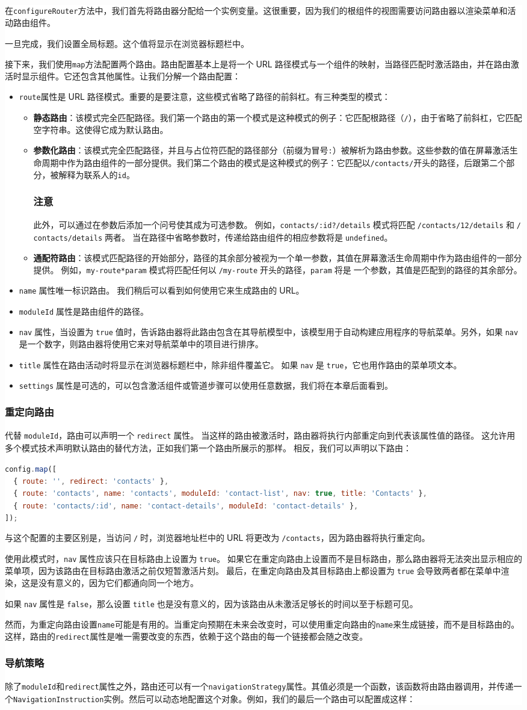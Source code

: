 在`configureRouter`方法中，我们首先将路由器分配给一个实例变量。这很重要，因为我们的根组件的视图需要访问路由器以渲染菜单和活动路由组件。

一旦完成，我们设置全局标题。这个值将显示在浏览器标题栏中。

接下来，我们使用`map`方法配置两个路由。路由配置基本上是将一个 URL 路径模式与一个组件的映射，当路径匹配时激活路由，并在路由激活时显示组件。它还包含其他属性。让我们分解一个路由配置：

+   `route`属性是 URL 路径模式。重要的是要注意，这些模式省略了路径的前斜杠。有三种类型的模式：

    +   **静态路由**：该模式完全匹配路径。我们第一个路由的第一个模式是这种模式的例子：它匹配根路径（`/`），由于省略了前斜杠，它匹配空字符串。这使得它成为默认路由。

    +   **参数化路由**：该模式完全匹配路径，并且与占位符匹配的路径部分（前缀为冒号`:`）被解析为路由参数。这些参数的值在屏幕激活生命周期中作为路由组件的一部分提供。我们第二个路由的模式是这种模式的例子：它匹配以`/contacts/`开头的路径，后跟第二个部分，被解释为联系人的`id`。

        ### 注意

        此外，可以通过在参数后添加一个问号使其成为可选参数。 例如，`contacts/:id?/details` 模式将匹配 `/contacts/12/details` 和 `/contacts/details` 两者。 当在路径中省略参数时，传递给路由组件的相应参数将是 `undefined`。

    +   **通配符路由**：该模式匹配路径的开始部分，路径的其余部分被视为一个单一参数，其值在屏幕激活生命周期中作为路由组件的一部分提供。 例如，`my-route*param` 模式将匹配任何以 `/my-route` 开头的路径，`param` 将是 一个参数，其值是匹配到的路径的其余部分。

+   `name` 属性唯一标识路由。 我们稍后可以看到如何使用它来生成路由的 URL。

+   `moduleId` 属性是路由组件的路径。

+   `nav` 属性，当设置为 `true` 值时，告诉路由器将此路由包含在其导航模型中，该模型用于自动构建应用程序的导航菜单。另外，如果 `nav` 是一个数字，则路由器将使用它来对导航菜单中的项目进行排序。

+   `title` 属性在路由活动时将显示在浏览器标题栏中，除非组件覆盖它。 如果 `nav` 是 `true`，它也用作路由的菜单项文本。

+   `settings` 属性是可选的，可以包含激活组件或管道步骤可以使用任意数据，我们将在本章后面看到。

### 重定向路由

代替 `moduleId`，路由可以声明一个 `redirect` 属性。 当这样的路由被激活时，路由器将执行内部重定向到代表该属性值的路径。 这允许用多个模式技术声明默认路由的替代方法，正如我们第一个路由所展示的那样。 相反，我们可以声明以下路由：

```js
config.map([ 
  { route: '', redirect: 'contacts' }, 
  { route: 'contacts', name: 'contacts', moduleId: 'contact-list', nav: true, title: 'Contacts' }, 
  { route: 'contacts/:id', name: 'contact-details', moduleId: 'contact-details' }, 
]); 

```

与这个配置的主要区别是，当访问 `/` 时，浏览器地址栏中的 URL 将更改为 `/contacts`，因为路由器将执行重定向。

使用此模式时，`nav` 属性应该只在目标路由上设置为 `true`。 如果它在重定向路由上设置而不是目标路由，那么路由器将无法突出显示相应的菜单项，因为该路由在目标路由激活之前仅短暂激活片刻。 最后，在重定向路由及其目标路由上都设置为 `true` 会导致两者都在菜单中渲染，这是没有意义的，因为它们都通向同一个地方。

如果 `nav` 属性是 `false`，那么设置 `title` 也是没有意义的，因为该路由从未激活足够长的时间以至于标题可见。

然而，为重定向路由设置`name`可能是有用的。当重定向预期在未来会改变时，可以使用重定向路由的`name`来生成链接，而不是目标路由的。这样，路由的`redirect`属性是唯一需要改变的东西，依赖于这个路由的每一个链接都会随之改变。

### 导航策略

除了`moduleId`和`redirect`属性之外，路由还可以有一个`navigationStrategy`属性。其值必须是一个函数，该函数将由路由器调用，并传递一个`NavigationInstruction`实例。然后可以动态地配置这个对象。例如，我们的最后一个路由可以配置成这样：
